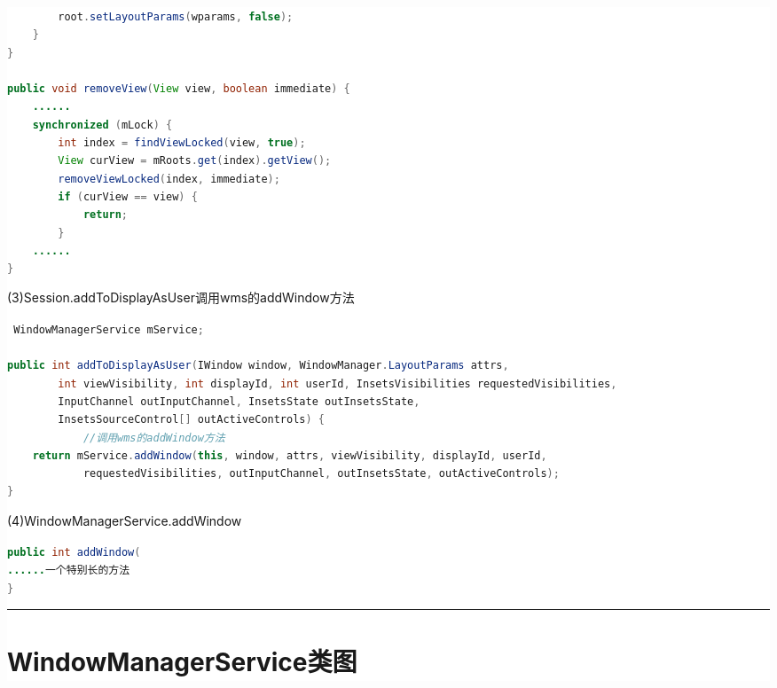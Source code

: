 ```java
        root.setLayoutParams(wparams, false);
    }
}

public void removeView(View view, boolean immediate) {
    ......
    synchronized (mLock) {
        int index = findViewLocked(view, true);
        View curView = mRoots.get(index).getView();
        removeViewLocked(index, immediate);
        if (curView == view) {
            return;
        }
    ......
}
```

(3)Session.addToDisplayAsUser调用wms的addWindow方法

```java
 WindowManagerService mService;
 
public int addToDisplayAsUser(IWindow window, WindowManager.LayoutParams attrs,
        int viewVisibility, int displayId, int userId, InsetsVisibilities requestedVisibilities,
        InputChannel outInputChannel, InsetsState outInsetsState,
        InsetsSourceControl[] outActiveControls) {
            //调用wms的addWindow方法
    return mService.addWindow(this, window, attrs, viewVisibility, displayId, userId,
            requestedVisibilities, outInputChannel, outInsetsState, outActiveControls);
}

```

(4)WindowManagerService.addWindow

```java
public int addWindow(
......一个特别长的方法
}
```
---

# WindowManagerService类图
